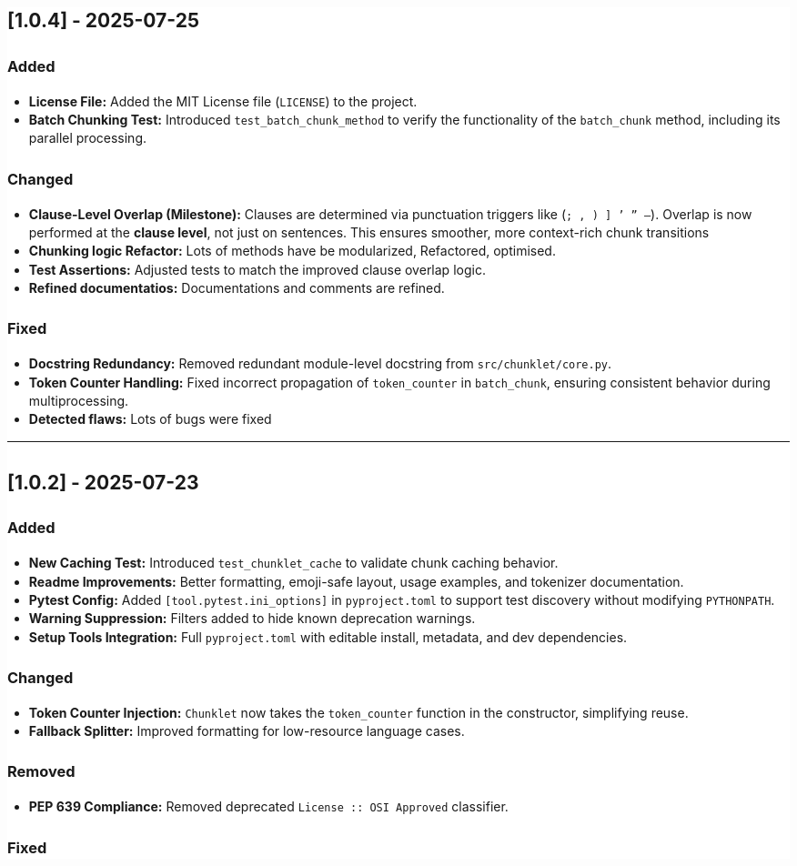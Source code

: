 
## [1.0.4] - 2025-07-25

### Added

- **License File:** Added the MIT License file (`LICENSE`) to the project.
- **Batch Chunking Test:** Introduced `test_batch_chunk_method` to verify the functionality of the `batch_chunk` method, including its parallel processing.

### Changed

- **Clause-Level Overlap (Milestone):** Clauses are determined via punctuation triggers like (`; , ) ] ’ ” —`). 
  Overlap is now performed at the **clause level**, not just on sentences. 
  This ensures smoother, more context-rich chunk transitions
- **Chunking logic Refactor:** Lots of methods have be modularized, Refactored, optimised.
- **Test Assertions:** Adjusted tests to match the improved clause overlap logic.
- **Refined documentatios:** Documentations and comments are refined.

### Fixed

- **Docstring Redundancy:** Removed redundant module-level docstring from `src/chunklet/core.py`.
- **Token Counter Handling:** Fixed incorrect propagation of `token_counter` in `batch_chunk`, ensuring consistent behavior during multiprocessing.
- **Detected flaws:** Lots of bugs were fixed 

---

## [1.0.2] - 2025-07-23

### Added

- **New Caching Test:** Introduced `test_chunklet_cache` to validate chunk caching behavior.
- **Readme Improvements:** Better formatting, emoji-safe layout, usage examples, and tokenizer documentation.
- **Pytest Config:** Added `[tool.pytest.ini_options]` in `pyproject.toml` to support test discovery without modifying `PYTHONPATH`.
- **Warning Suppression:** Filters added to hide known deprecation warnings.
- **Setup Tools Integration:** Full `pyproject.toml` with editable install, metadata, and dev dependencies.

### Changed

- **Token Counter Injection:** `Chunklet` now takes the `token_counter` function in the constructor, simplifying reuse.
- **Fallback Splitter:** Improved formatting for low-resource language cases.

### Removed

- **PEP 639 Compliance:** Removed deprecated `License :: OSI Approved` classifier.

### Fixed
